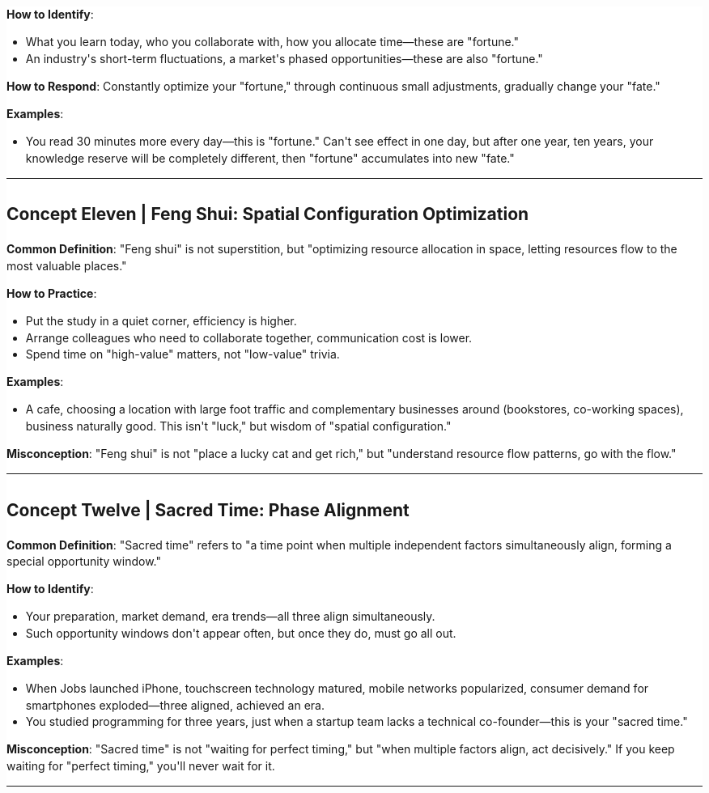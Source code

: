 **How to Identify**:
- What you learn today, who you collaborate with, how you allocate time—these are "fortune."
- An industry's short-term fluctuations, a market's phased opportunities—these are also "fortune."

**How to Respond**:
Constantly optimize your "fortune," through continuous small adjustments, gradually change your "fate."

**Examples**:
- You read 30 minutes more every day—this is "fortune." Can't see effect in one day, but after one year, ten years, your knowledge reserve will be completely different, then "fortune" accumulates into new "fate."

---

## Concept Eleven | Feng Shui: Spatial Configuration Optimization

**Common Definition**: "Feng shui" is not superstition, but "optimizing resource allocation in space, letting resources flow to the most valuable places."

**How to Practice**:
- Put the study in a quiet corner, efficiency is higher.
- Arrange colleagues who need to collaborate together, communication cost is lower.
- Spend time on "high-value" matters, not "low-value" trivia.

**Examples**:
- A cafe, choosing a location with large foot traffic and complementary businesses around (bookstores, co-working spaces), business naturally good. This isn't "luck," but wisdom of "spatial configuration."

**Misconception**: "Feng shui" is not "place a lucky cat and get rich," but "understand resource flow patterns, go with the flow."

---

## Concept Twelve | Sacred Time: Phase Alignment

**Common Definition**: "Sacred time" refers to "a time point when multiple independent factors simultaneously align, forming a special opportunity window."

**How to Identify**:
- Your preparation, market demand, era trends—all three align simultaneously.
- Such opportunity windows don't appear often, but once they do, must go all out.

**Examples**:
- When Jobs launched iPhone, touchscreen technology matured, mobile networks popularized, consumer demand for smartphones exploded—three aligned, achieved an era.
- You studied programming for three years, just when a startup team lacks a technical co-founder—this is your "sacred time."

**Misconception**: "Sacred time" is not "waiting for perfect timing," but "when multiple factors align, act decisively." If you keep waiting for "perfect timing," you'll never wait for it.

---
